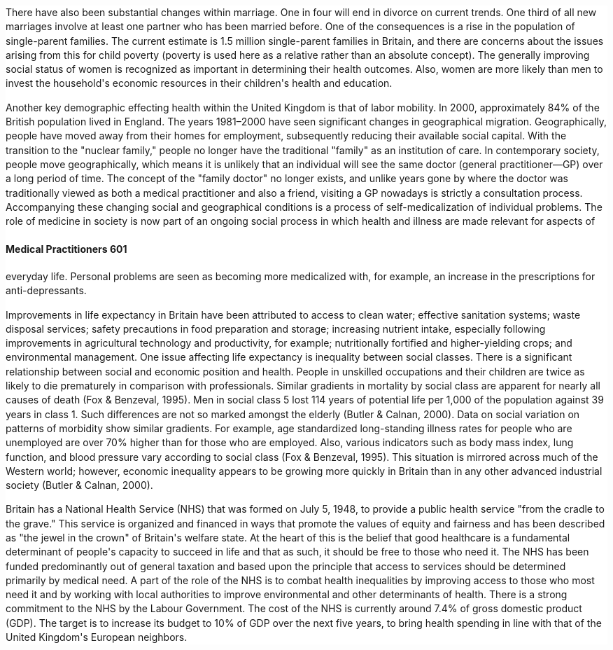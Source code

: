 There have also been substantial changes within marriage. One in four will end in divorce on current trends. One third of all new marriages involve at least one partner who has been married before. One of the consequences is a rise in the population of single-parent families. The current estimate is 1.5 million single-parent families in Britain, and there are concerns about the issues arising from this for child poverty (poverty is used here as a relative rather than an absolute concept). The generally improving social status of women is recognized as important in determining their health outcomes. Also, women are more likely than men to invest the household's economic resources in their children's health and education.

Another key demographic effecting health within the United Kingdom is that of labor mobility. In 2000, approximately 84% of the British population lived in England. The years 1981–2000 have seen significant changes in geographical migration. Geographically, people have moved away from their homes for employment, subsequently reducing their available social capital. With the transition to the "nuclear family," people no longer have the traditional "family" as an institution of care. In contemporary society, people move geographically, which means it is unlikely that an individual will see the same doctor (general practitioner—GP) over a long period of time. The concept of the "family doctor" no longer exists, and unlike years gone by where the doctor was traditionally viewed as both a medical practitioner and also a friend, visiting a GP nowadays is strictly a consultation process. Accompanying these changing social and geographical conditions is a process of self-medicalization of individual problems. The role of medicine in society is now part of an ongoing social process in which health and illness are made relevant for aspects of

#### **Medical Practitioners 601**

everyday life. Personal problems are seen as becoming more medicalized with, for example, an increase in the prescriptions for anti-depressants.

Improvements in life expectancy in Britain have been attributed to access to clean water; effective sanitation systems; waste disposal services; safety precautions in food preparation and storage; increasing nutrient intake, especially following improvements in agricultural technology and productivity, for example; nutritionally fortified and higher-yielding crops; and environmental management. One issue affecting life expectancy is inequality between social classes. There is a significant relationship between social and economic position and health. People in unskilled occupations and their children are twice as likely to die prematurely in comparison with professionals. Similar gradients in mortality by social class are apparent for nearly all causes of death (Fox & Benzeval, 1995). Men in social class 5 lost 114 years of potential life per 1,000 of the population against 39 years in class 1. Such differences are not so marked amongst the elderly (Butler & Calnan, 2000). Data on social variation on patterns of morbidity show similar gradients. For example, age standardized long-standing illness rates for people who are unemployed are over 70% higher than for those who are employed. Also, various indicators such as body mass index, lung function, and blood pressure vary according to social class (Fox & Benzeval, 1995). This situation is mirrored across much of the Western world; however, economic inequality appears to be growing more quickly in Britain than in any other advanced industrial society (Butler & Calnan, 2000).

Britain has a National Health Service (NHS) that was formed on July 5, 1948, to provide a public health service "from the cradle to the grave." This service is organized and financed in ways that promote the values of equity and fairness and has been described as "the jewel in the crown" of Britain's welfare state. At the heart of this is the belief that good healthcare is a fundamental determinant of people's capacity to succeed in life and that as such, it should be free to those who need it. The NHS has been funded predominantly out of general taxation and based upon the principle that access to services should be determined primarily by medical need. A part of the role of the NHS is to combat health inequalities by improving access to those who most need it and by working with local authorities to improve environmental and other determinants of health. There is a strong commitment to the NHS by the Labour Government. The cost of the NHS is currently around 7.4% of gross domestic product (GDP). The target is to increase its budget to 10% of GDP over the next five years, to bring health spending in line with that of the United Kingdom's European neighbors.
